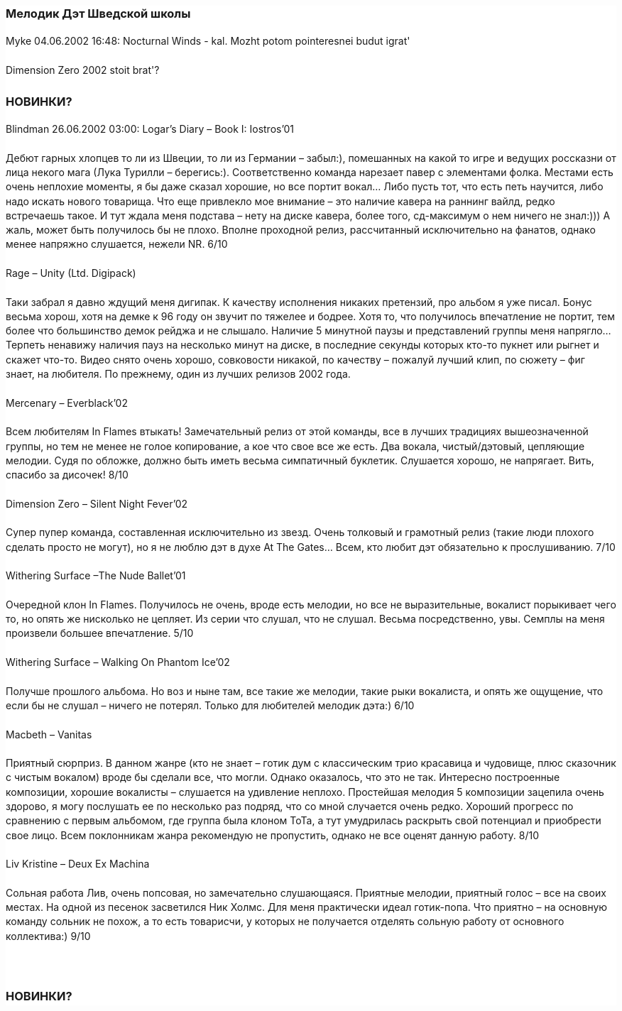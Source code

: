 ### Мелодик Дэт Шведской школы

Myke 04.06.2002 16:48:
Nocturnal Winds - kal. Mozht potom pointeresnei budut igrat'<BR><BR>Dimension Zero 2002 stoit brat'?

### НОВИНКИ?

Blindman 26.06.2002 03:00:
Logar’s Diary – Book I: Iostros’01<BR><BR>Дебют гарных хлопцев то ли из Швеции, то ли из Германии – забыл:), помешанных на какой то игре и ведущих россказни от лица некого мага (Лука Турилли – берегись:). Соответственно команда нарезает павер с элементами фолка. Местами есть очень неплохие моменты, я бы даже сказал хорошие, но все портит вокал… Либо пусть тот, что есть петь научится, либо надо искать нового товарища. Что еще привлекло мое внимание – это наличие кавера на раннинг вайлд, редко встречаешь такое. И тут ждала меня подстава – нету на диске кавера, более того, сд-максимум о нем ничего не знал:))) А жаль, может быть получилось бы не плохо. Вполне проходной релиз, рассчитанный исключительно на фанатов, однако менее напряжно слушается, нежели NR. 6/10<BR><BR>Rage – Unity (Ltd. Digipack)<BR><BR>Таки забрал я давно ждущий меня дигипак. К качеству исполнения никаких претензий, про альбом я уже писал. Бонус весьма хорош, хотя на демке к 96 году он звучит по тяжелее и бодрее. Хотя то, что получилось впечатление не портит, тем более что большинство демок рейджа и не слышало. Наличие 5 минутной паузы и представлений группы меня напрягло… Терпеть ненавижу наличия пауз на несколько минут на диске, в последние секунды которых кто-то пукнет или рыгнет и скажет что-то. Видео снято очень хорошо, совковости никакой, по качеству – пожалуй лучший клип, по сюжету – фиг знает, на любителя. По прежнему, один из лучших релизов 2002 года. <BR><BR>Mercenary – Everblack’02<BR><BR>Всем любителям In Flames втыкать! Замечательный релиз от этой команды, все в лучших традициях вышеозначенной группы, но тем не менее не голое копирование, а кое что свое все же есть. Два вокала, чистый/дэтовый, цепляющие мелодии. Судя по обложке, должно быть иметь весьма симпатичный буклетик. Слушается хорошо, не напрягает. Вить, спасибо за дисочек! 8/10<BR><BR>Dimension Zero – Silent Night Fever’02<BR><BR>Супер пупер команда, составленная исключительно из звезд. Очень толковый и грамотный релиз (такие люди плохого сделать просто не могут), но я не люблю дэт в духе At Thе Gates… Всем, кто любит дэт обязательно к прослушиванию. 7/10<BR><BR>Withering Surface –The Nude Ballet’01<BR><BR>Очередной клон In Flames. Получилось не очень, вроде есть мелодии, но все не выразительные, вокалист порыкивает чего то, но опять же нисколько не цепляет. Из серии что слушал, что не слушал. Весьма посредственно, увы. Семплы на меня произвели большее впечатление. 5/10<BR><BR>Withering Surface – Walking On Phantom Ice’02<BR><BR>Получше прошлого альбома. Но воз и ныне там, все такие же мелодии, такие рыки вокалиста, и опять же ощущение, что если бы не слушал – ничего не потерял. Только для любителей мелодик дэта:) 6/10<BR><BR>Macbeth – Vanitas<BR><BR>Приятный сюрприз. В данном жанре (кто не знает – готик дум с классическим трио красавица и чудовище, плюс сказочник с чистым вокалом) вроде бы сделали все, что могли. Однако оказалось, что это не так. Интересно построенные композиции, хорошие вокалисты – слушается на удивление неплохо. Простейшая мелодия 5 композиции зацепила очень здорово, я могу послушать ее по несколько раз подряд, что со мной случается очень редко. Хороший прогресс по сравнению с первым альбомом, где группа была клоном ТоТа, а тут умудрилась раскрыть свой потенциал и приобрести свое лицо. Всем поклонникам жанра рекомендую не пропустить, однако не все оценят данную работу. 8/10<BR><BR>Liv Kristine – Deux Ex Machina<BR><BR>Сольная работа Лив, очень попсовая, но замечательно слушающаяся. Приятные мелодии, приятный голос – все на своих местах. На одной из песенок засветился Ник Холмс. Для меня практически идеал готик-попа. Что приятно – на основную команду сольник не похож, а то есть товарисчи, у которых не получается отделять сольную работу от основного коллектива:) 9/10<BR><BR><BR>

### НОВИНКИ?
